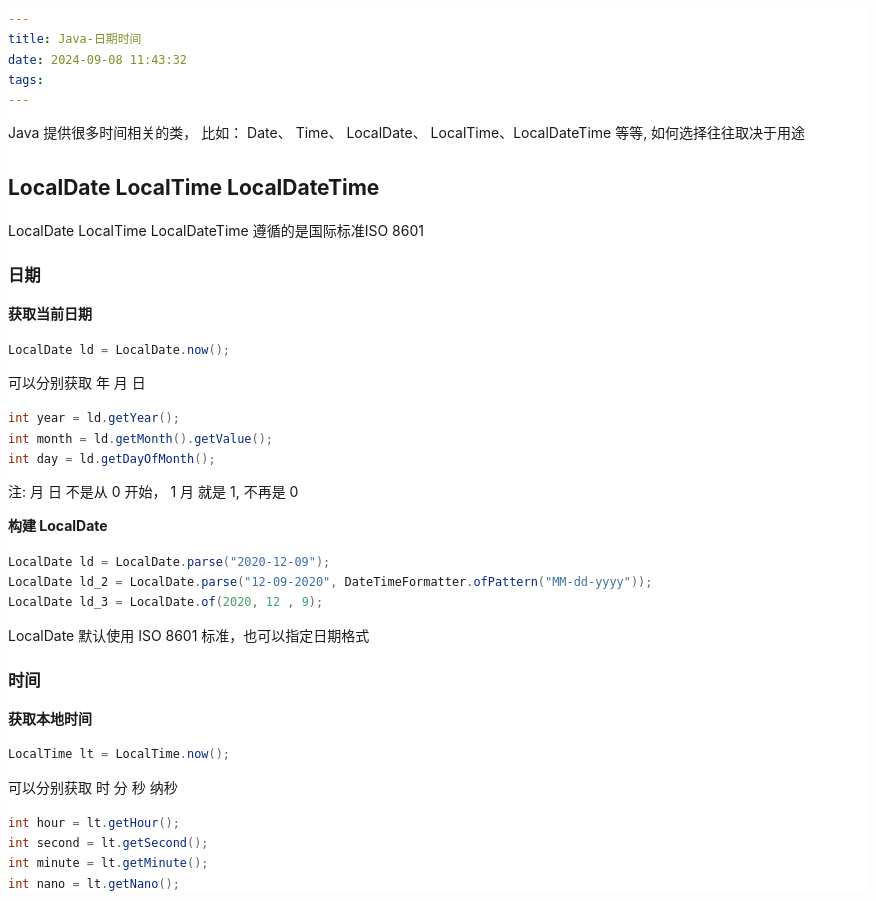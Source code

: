 ```yaml
---
title: Java-日期时间
date: 2024-09-08 11:43:32
tags:
---
```


Java 提供很多时间相关的类， 比如： Date、 Time、 LocalDate、 LocalTime、LocalDateTime 等等, 如何选择往往取决于用途




## LocalDate LocalTime LocalDateTime

LocalDate LocalTime LocalDateTime 遵循的是国际标准ISO 8601

### 日期

**获取当前日期**

```java
LocalDate ld = LocalDate.now();
```

可以分别获取 年 月 日

```java
int year = ld.getYear();
int month = ld.getMonth().getValue();
int day = ld.getDayOfMonth();
```

注: 月 日 不是从 0 开始， 1 月 就是 1, 不再是 0


**构建 LocalDate**

```java
LocalDate ld = LocalDate.parse("2020-12-09");
LocalDate ld_2 = LocalDate.parse("12-09-2020", DateTimeFormatter.ofPattern("MM-dd-yyyy"));
LocalDate ld_3 = LocalDate.of(2020, 12 , 9);
```

LocalDate 默认使用 ISO 8601 标准，也可以指定日期格式

### 时间

**获取本地时间**

```java
LocalTime lt = LocalTime.now();
```

可以分别获取 时 分 秒 纳秒

```java
int hour = lt.getHour();
int second = lt.getSecond();
int minute = lt.getMinute();
int nano = lt.getNano();
```
